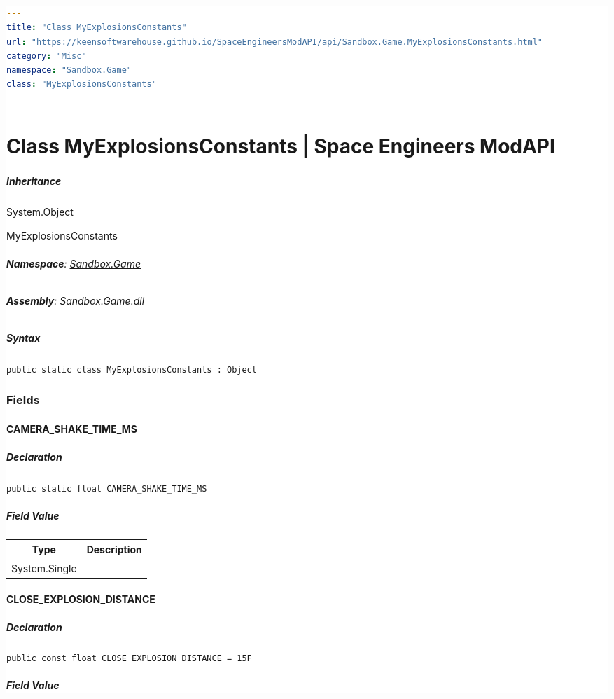 ```yaml
---
title: "Class MyExplosionsConstants"
url: "https://keensoftwarehouse.github.io/SpaceEngineersModAPI/api/Sandbox.Game.MyExplosionsConstants.html"
category: "Misc"
namespace: "Sandbox.Game"
class: "MyExplosionsConstants"
---
```


# Class MyExplosionsConstants | Space Engineers ModAPI

##### Inheritance

System.Object

MyExplosionsConstants

###### **Namespace**: [Sandbox.Game](https://keensoftwarehouse.github.io/SpaceEngineersModAPI/api/Sandbox.Game.html)

###### **Assembly**: Sandbox.Game.dll

##### Syntax

```
public static class MyExplosionsConstants : Object
```

### Fields

#### CAMERA\_SHAKE\_TIME\_MS

##### Declaration

```
public static float CAMERA_SHAKE_TIME_MS
```

##### Field Value

| Type | Description |
| --- | --- |
| System.Single |     |

#### CLOSE\_EXPLOSION\_DISTANCE

##### Declaration

```
public const float CLOSE_EXPLOSION_DISTANCE = 15F
```

##### Field Value
